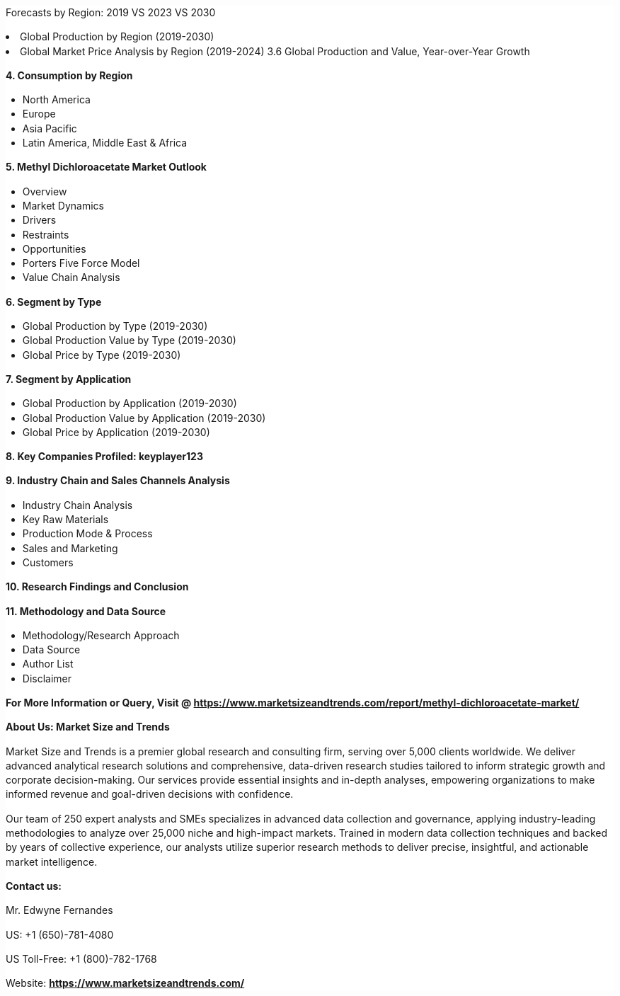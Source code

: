 Forecasts by Region: 2019 VS 2023 VS 2030</li><li>Global Production by Region (2019-2030)</li><li>Global Market Price Analysis by Region (2019-2024) 3.6 Global Production and Value, Year-over-Year Growth</li></ul><p><strong>4. Consumption by Region</strong></p><ul><li>North America</li><li>Europe</li><li>Asia Pacific</li><li>Latin America, Middle East &amp; Africa</li></ul><p><strong>5. Methyl Dichloroacetate Market Outlook</strong></p><ul><li>Overview</li><li>Market Dynamics</li><li>Drivers</li><li>Restraints</li><li>Opportunities</li><li>Porters Five Force Model</li><li>Value Chain Analysis&nbsp;</li></ul><p><strong>6. Segment by Type</strong></p><ul><li>Global Production by Type (2019-2030)</li><li>Global Production Value by Type (2019-2030)</li><li>Global Price by Type (2019-2030)</li></ul><p><strong>7. Segment by Application</strong></p><ul><li>Global Production by Application (2019-2030)</li><li>Global Production Value by Application (2019-2030)</li><li>Global Price by Application (2019-2030)</li></ul><p><strong>8. Key Companies Profiled: keyplayer123</strong></p><p><strong>9. Industry Chain and Sales Channels Analysis</strong></p><ul><li>Industry Chain Analysis</li><li>Key Raw Materials</li><li>Production Mode &amp; Process</li><li>Sales and Marketing</li><li>Customers</li></ul><p><strong>10. Research Findings and Conclusion</strong></p><p><strong>11. Methodology and Data Source</strong></p><ul><li>Methodology/Research Approach</li><li>Data Source</li><li>Author List</li><li>Disclaimer</li></ul></p><p><strong>For More Information or Query, Visit @ <a href="https://www.marketsizeandtrends.com/report/methyl-dichloroacetate-market/">https://www.marketsizeandtrends.com/report/methyl-dichloroacetate-market/</a></strong></p><p><strong>About Us: Market Size and Trends</strong></p><p>Market Size and Trends is a premier global research and consulting firm, serving over 5,000 clients worldwide. We deliver advanced analytical research solutions and comprehensive, data-driven research studies tailored to inform strategic growth and corporate decision-making. Our services provide essential insights and in-depth analyses, empowering organizations to make informed revenue and goal-driven decisions with confidence.</p><p>Our team of 250 expert analysts and SMEs specializes in advanced data collection and governance, applying industry-leading methodologies to analyze over 25,000 niche and high-impact markets. Trained in modern data collection techniques and backed by years of collective experience, our analysts utilize superior research methods to deliver precise, insightful, and actionable market intelligence.</p><p><strong>Contact us:</strong></p><p>Mr. Edwyne Fernandes</p><p>US: +1 (650)-781-4080</p><p>US Toll-Free: +1 (800)-782-1768</p><p>Website: <strong><a href="https://www.marketsizeandtrends.com/">https://www.marketsizeandtrends.com/</a></strong></p>

